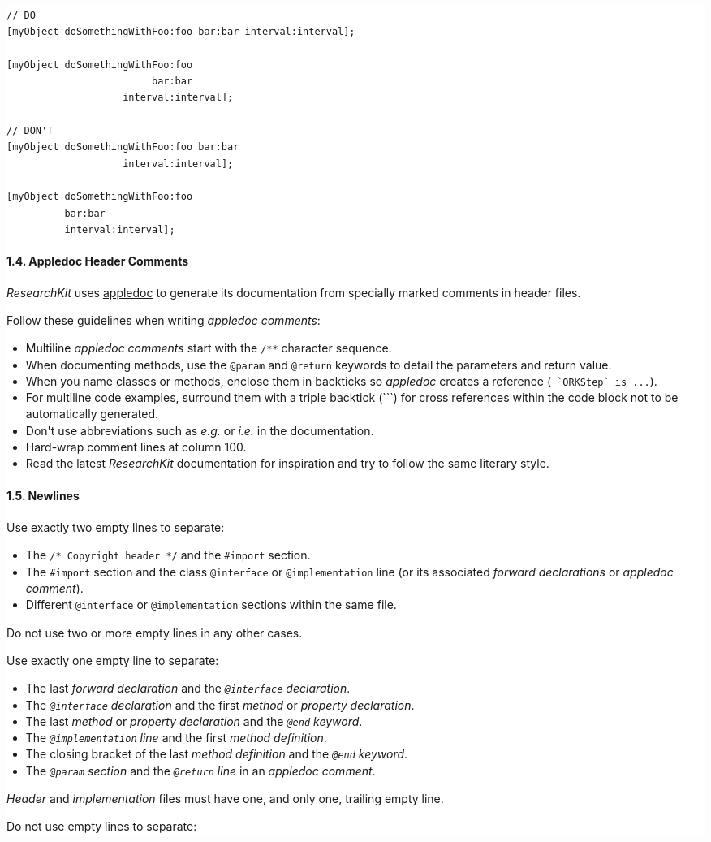     // DO
    [myObject doSomethingWithFoo:foo bar:bar interval:interval];

    [myObject doSomethingWithFoo:foo
                             bar:bar
                        interval:interval];

    // DON'T
    [myObject doSomethingWithFoo:foo bar:bar
                        interval:interval];

    [myObject doSomethingWithFoo:foo
              bar:bar
              interval:interval];

#### 1.4. Appledoc Header Comments

*ResearchKit* uses [appledoc](http://appledoc.gentlebytes.com/appledoc/) to generate its documentation from specially marked comments in header files.

Follow these guidelines when writing *appledoc comments*:

- Multiline *appledoc comments* start with the `/**` character sequence.
- When documenting methods, use the `@param` and `@return` keywords to detail the parameters and return value.
- When you name classes or methods, enclose them in backticks so *appledoc* creates a reference (`` `ORKStep` is ...``).
- For multiline code examples, surround them with a triple backtick (```) for cross references within the code block not to be automatically generated.
- Don't use abbreviations such as *e.g.* or *i.e.* in the documentation.
- Hard-wrap comment lines at column 100.
- Read the latest *ResearchKit* documentation for inspiration and try to follow the same literary style.

#### 1.5. Newlines

Use exactly two empty lines to separate:

- The `/* Copyright header */` and the `#import` section.
- The `#import` section and the class `@interface` or `@implementation` line (or its associated *forward declarations* or *appledoc comment*).
- Different `@interface` or `@implementation` sections within the same file.

Do not use two or more empty lines in any other cases.

Use exactly one empty line to separate:

- The last *forward declaration* and the *`@interface` declaration*.
- The *`@interface` declaration* and the first *method* or *property declaration*.
- The last *method* or *property declaration* and the *`@end` keyword*.
- The *`@implementation` line* and the first *method definition*.
- The closing bracket of the last *method definition* and the *`@end` keyword*.
- The *`@param` section* and the *`@return` line* in an *appledoc comment*.

*Header* and *implementation* files must have one, and only one, trailing empty line.

Do not use empty lines to separate:
